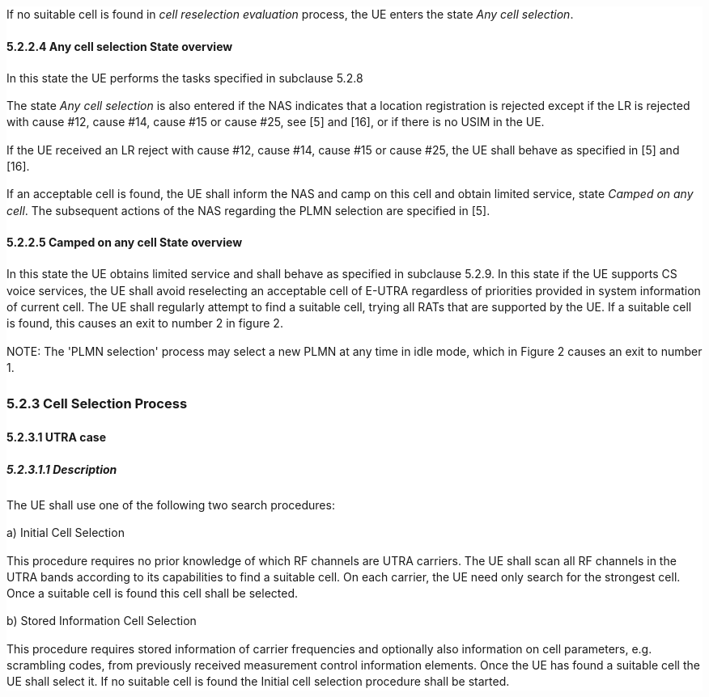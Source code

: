 If no suitable cell is found in *cell reselection* *evaluation* process,
the UE enters the state *Any cell selection*.

#### 5.2.2.4 Any cell selection State overview

In this state the UE performs the tasks specified in subclause 5.2.8

The state *Any cell selection* is also entered if the NAS indicates that
a location registration is rejected except if the LR is rejected with
cause \#12, cause \#14, cause \#15 or cause \#25, see \[5\] and \[16\],
or if there is no USIM in the UE.

If the UE received an LR reject with cause \#12, cause \#14, cause \#15
or cause \#25, the UE shall behave as specified in \[5\] and \[16\].

If an acceptable cell is found, the UE shall inform the NAS and camp on
this cell and obtain limited service, state *Camped on any cell*. The
subsequent actions of the NAS regarding the PLMN selection are specified
in \[5\].

#### 5.2.2.5 Camped on any cell State overview

In this state the UE obtains limited service and shall behave as
specified in subclause 5.2.9. In this state if the UE supports CS voice
services, the UE shall avoid reselecting an acceptable cell of E-UTRA
regardless of priorities provided in system information of current cell.
The UE shall regularly attempt to find a suitable cell, trying all RATs
that are supported by the UE. If a suitable cell is found, this causes
an exit to number 2 in figure 2.

NOTE: The \'PLMN selection\' process may select a new PLMN at any time
in idle mode, which in Figure 2 causes an exit to number 1.

### 5.2.3 Cell Selection Process

#### 5.2.3.1 UTRA case

##### 5.2.3.1.1 Description

The UE shall use one of the following two search procedures:

a\) Initial Cell Selection

This procedure requires no prior knowledge of which RF channels are UTRA
carriers. The UE shall scan all RF channels in the UTRA bands according
to its capabilities to find a suitable cell. On each carrier, the UE
need only search for the strongest cell. Once a suitable cell is found
this cell shall be selected.

b\) Stored Information Cell Selection

This procedure requires stored information of carrier frequencies and
optionally also information on cell parameters, e.g. scrambling codes,
from previously received measurement control information elements. Once
the UE has found a suitable cell the UE shall select it. If no suitable
cell is found the Initial cell selection procedure shall be started.
